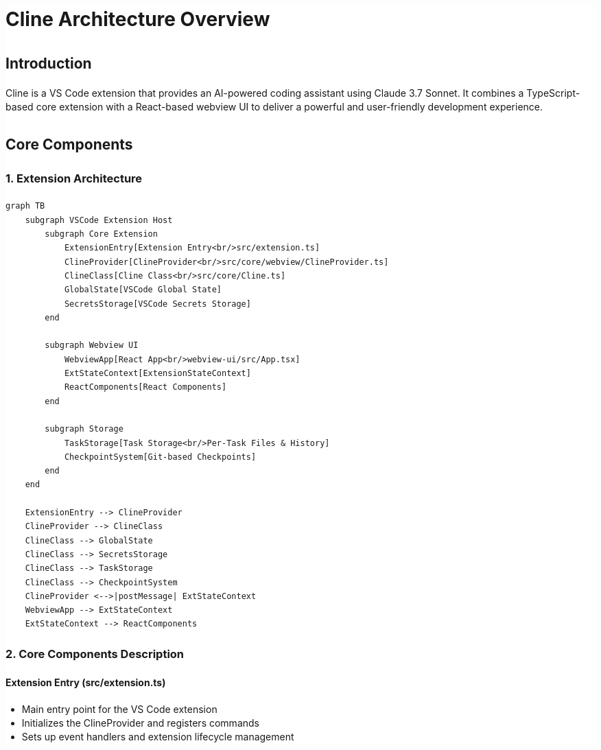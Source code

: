 # Cline Architecture Overview

## Introduction

Cline is a VS Code extension that provides an AI-powered coding assistant using Claude 3.7 Sonnet. It combines a TypeScript-based core extension with a React-based webview UI to deliver a powerful and user-friendly development experience.

## Core Components

### 1. Extension Architecture

```mermaid
graph TB
    subgraph VSCode Extension Host
        subgraph Core Extension
            ExtensionEntry[Extension Entry<br/>src/extension.ts]
            ClineProvider[ClineProvider<br/>src/core/webview/ClineProvider.ts]
            ClineClass[Cline Class<br/>src/core/Cline.ts]
            GlobalState[VSCode Global State]
            SecretsStorage[VSCode Secrets Storage]
        end

        subgraph Webview UI
            WebviewApp[React App<br/>webview-ui/src/App.tsx]
            ExtStateContext[ExtensionStateContext]
            ReactComponents[React Components]
        end

        subgraph Storage
            TaskStorage[Task Storage<br/>Per-Task Files & History]
            CheckpointSystem[Git-based Checkpoints]
        end
    end

    ExtensionEntry --> ClineProvider
    ClineProvider --> ClineClass
    ClineClass --> GlobalState
    ClineClass --> SecretsStorage
    ClineClass --> TaskStorage
    ClineClass --> CheckpointSystem
    ClineProvider <-->|postMessage| ExtStateContext
    WebviewApp --> ExtStateContext
    ExtStateContext --> ReactComponents
```

### 2. Core Components Description

#### Extension Entry (src/extension.ts)
- Main entry point for the VS Code extension
- Initializes the ClineProvider and registers commands
- Sets up event handlers and extension lifecycle management
